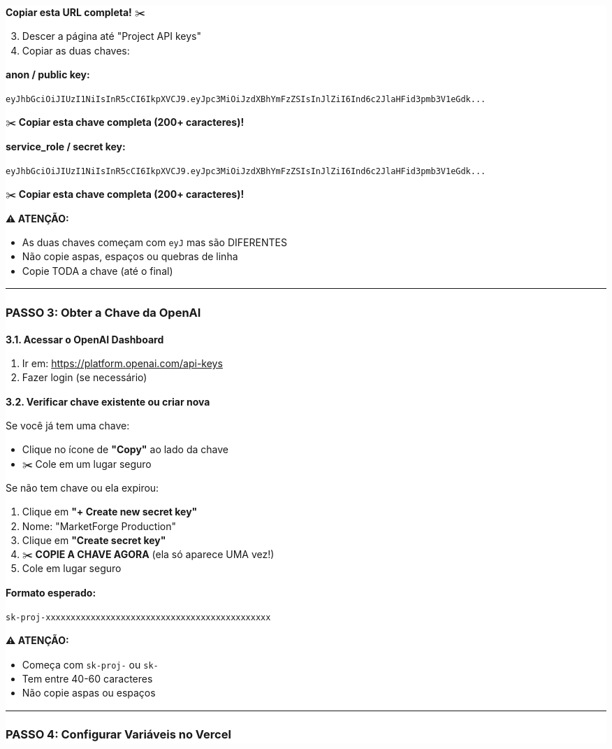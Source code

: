 **Copiar esta URL completa!** ✂️

3. Descer a página até "Project API keys"
4. Copiar as duas chaves:

**anon / public key:**
```
eyJhbGciOiJIUzI1NiIsInR5cCI6IkpXVCJ9.eyJpc3MiOiJzdXBhYmFzZSIsInJlZiI6Ind6c2JlaHFid3pmb3V1eGdk...
```
✂️ **Copiar esta chave completa (200+ caracteres)!**

**service_role / secret key:**
```
eyJhbGciOiJIUzI1NiIsInR5cCI6IkpXVCJ9.eyJpc3MiOiJzdXBhYmFzZSIsInJlZiI6Ind6c2JlaHFid3pmb3V1eGdk...
```
✂️ **Copiar esta chave completa (200+ caracteres)!**

**⚠️ ATENÇÃO:**
- As duas chaves começam com `eyJ` mas são DIFERENTES
- Não copie aspas, espaços ou quebras de linha
- Copie TODA a chave (até o final)

---

### PASSO 3: Obter a Chave da OpenAI

**3.1. Acessar o OpenAI Dashboard**

1. Ir em: https://platform.openai.com/api-keys
2. Fazer login (se necessário)

**3.2. Verificar chave existente ou criar nova**

Se você já tem uma chave:
- Clique no ícone de **"Copy"** ao lado da chave
- ✂️ Cole em um lugar seguro

Se não tem chave ou ela expirou:
1. Clique em **"+ Create new secret key"**
2. Nome: "MarketForge Production"
3. Clique em **"Create secret key"**
4. ✂️ **COPIE A CHAVE AGORA** (ela só aparece UMA vez!)
5. Cole em lugar seguro

**Formato esperado:**
```
sk-proj-xxxxxxxxxxxxxxxxxxxxxxxxxxxxxxxxxxxxxxxxxxxxx
```

**⚠️ ATENÇÃO:**
- Começa com `sk-proj-` ou `sk-`
- Tem entre 40-60 caracteres
- Não copie aspas ou espaços

---

### PASSO 4: Configurar Variáveis no Vercel
